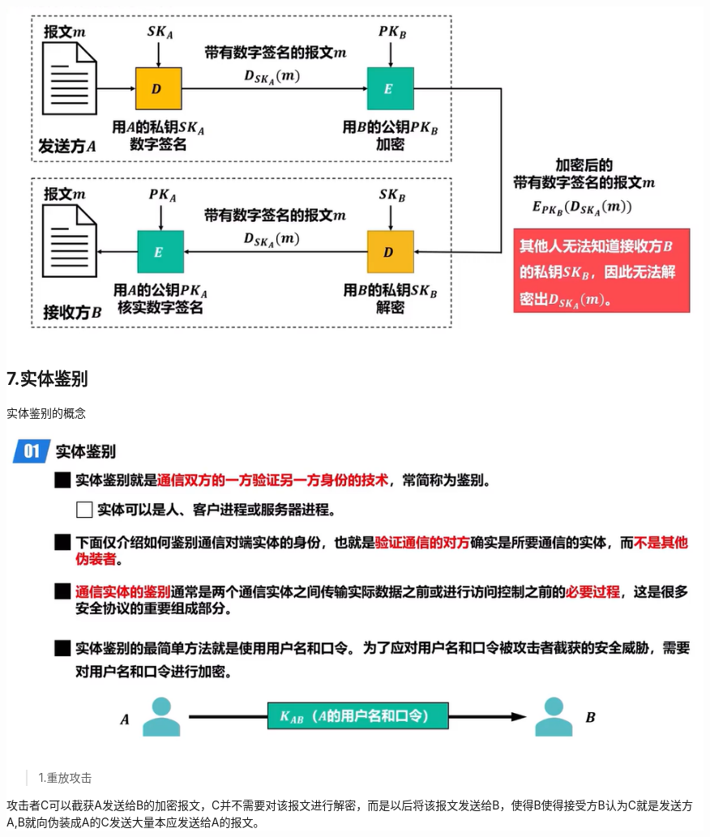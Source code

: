 ![image-20250313094049760](网络安全.assets/image-20250313094049760.png)

## 7.实体鉴别

实体鉴别的概念

![image-20250313094650879](网络安全.assets/image-20250313094650879.png)

> 1.重放攻击

攻击者C可以截获A发送给B的加密报文，C并不需要对该报文进行解密，而是以后将该报文发送给B，使得B使得接受方B认为C就是发送方A,B就向伪装成A的C发送大量本应发送给A的报文。

